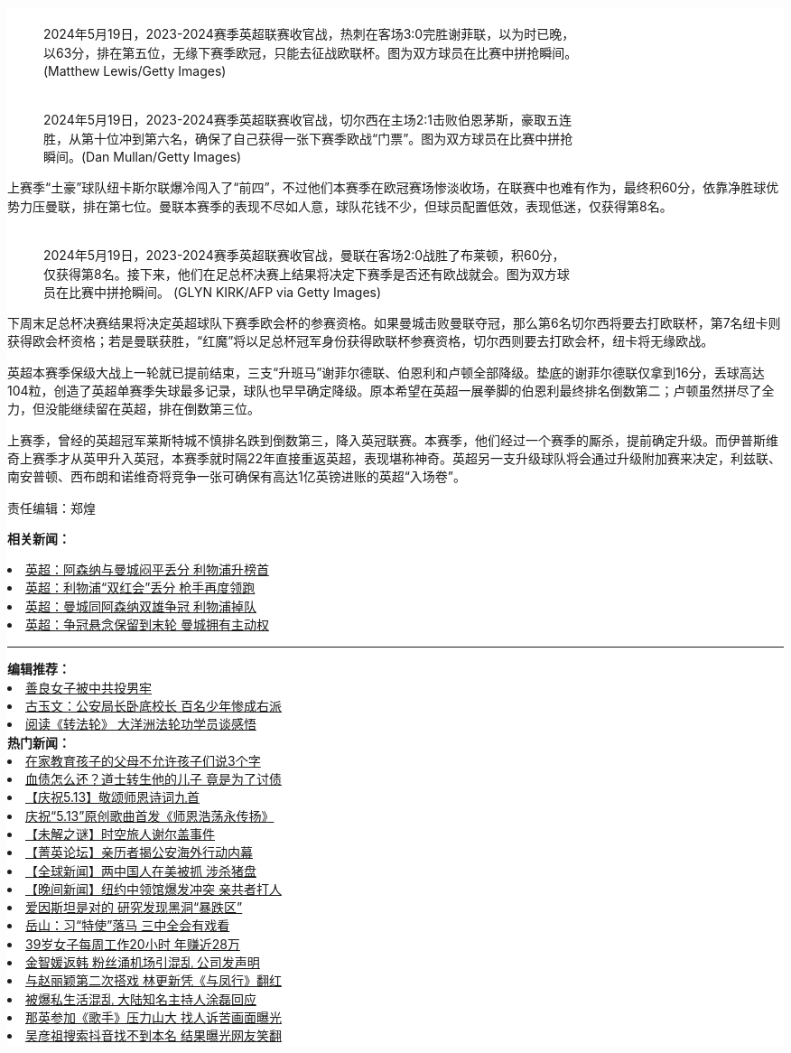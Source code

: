 <figure id="attachment_14253912" aria-describedby="caption-attachment-14253912" style="width: 599px" class="wp-caption aligncenter"><ahref=" https://i.epochtimes.com/assets/uploads/2024/05/id14253912-GettyImages-2153688638-600x400.jpg" target="_blank" rel="noreferrer noopener"> <img class=" wp-image-14253912" src="https://i.epochtimes.com/assets/uploads/2024/05/id14253912-GettyImages-2153688638-600x400.jpg" alt="" width="599" b="398" /></a><figcaption id="caption-attachment-14253912" class="wp-caption-text">2024年5月19日，2023-2024赛季英超联赛收官战，热刺在客场3:0完胜谢菲联，以为时已晚，以63分，排在第五位，无缘下赛季欧冠，只能去征战欧联杯。图为双方球员在比赛中拼抢瞬间。(Matthew Lewis/Getty Images)</figcaption></figure>
<figure id="attachment_14253913" aria-describedby="caption-attachment-14253913" style="width: 600px" class="wp-caption aligncenter"><ahref=" https://i.epochtimes.com/assets/uploads/2024/05/id14253913-GettyImages-2153695519-600x400.jpg" target="_blank" rel="noreferrer noopener"> <img class="size-medium_vertical wp-image-14253913" src="https://i.epochtimes.com/assets/uploads/2024/05/id14253913-GettyImages-2153695519-600x400.jpg" alt="" width="600" b="400" /></a><figcaption id="caption-attachment-14253913" class="wp-caption-text">2024年5月19日，2023-2024赛季英超联赛收官战，切尔西在主场2:1击败伯恩茅斯，豪取五连胜，从第十位冲到第六名，确保了自己获得一张下赛季欧战“门票”。图为双方球员在比赛中拼抢瞬间。(Dan Mullan/Getty Images)</figcaption></figure>
<p>上赛季“土豪”球队纽卡斯尔联爆冷闯入了“前四”，不过他们本赛季在欧冠赛场惨淡收场，在联赛中也难有作为，最终积60分，依靠净胜球优势力压曼联，排在第七位。曼联本赛季的表现不尽如人意，球队花钱不少，但球员配置低效，表现低迷，仅获得第8名。</p>
<figure id="attachment_14253908" aria-describedby="caption-attachment-14253908" style="width: 585px" class="wp-caption aligncenter"><ahref=" https://i.epochtimes.com/assets/uploads/2024/05/id14253908-GettyImages-2153189691-585x400.jpg" target="_blank" rel="noreferrer noopener"> <img class="size-medium_vertical wp-image-14253908" src="https://i.epochtimes.com/assets/uploads/2024/05/id14253908-GettyImages-2153189691-585x400.jpg" alt="" width="585" b="400" /></a><figcaption id="caption-attachment-14253908" class="wp-caption-text">2024年5月19日，2023-2024赛季英超联赛收官战，曼联在客场2:0战胜了布莱顿，积60分，仅获得第8名。接下来，他们在足总杯决赛上结果将决定下赛季是否还有欧战就会。图为双方球员在比赛中拼抢瞬间。 (GLYN KIRK/AFP via Getty Images)</figcaption></figure>
<p>下周末足总杯决赛结果将决定英超球队下赛季欧会杯的参赛资格。如果曼城击败曼联夺冠，那么第6名切尔西将要去打欧联杯，第7名纽卡则获得欧会杯资格；若是曼联获胜，“红魔”将以足总杯冠军身份获得欧联杯参赛资格，切尔西则要去打欧会杯，纽卡将无缘欧战。</p>
<p>英超本赛季保级大战上一轮就已提前结束，三支“升班马”谢菲尔德联、伯恩利和卢顿全部降级。垫底的谢菲尔德联仅拿到16分，丢球高达104粒，创造了英超单赛季失球最多记录，球队也早早确定降级。原本希望在英超一展拳脚的伯恩利最终排名倒数第二；卢顿虽然拼尽了全力，但没能继续留在英超，排在倒数第三位。</p>
<p>上赛季，曾经的英超冠军莱斯特城不慎排名跌到倒数第三，降入英冠联赛。本赛季，他们经过一个赛季的厮杀，提前确定升级。而伊普斯维奇上赛季才从英甲升入英冠，本赛季就时隔22年直接重返英超，表现堪称神奇。英超另一支升级球队将会通过升级附加赛来决定，利兹联、南安普顿、西布朗和诺维奇将竞争一张可确保有高达1亿英镑进账的英超“入场卷”。</p>
<p>责任编辑：郑煌</p>
	
<strong>相关新闻：</strong>
<li><a href="https://github.com/19920513/djy/blob/master/gb/24/3/31/n14215375.md#1">英超：阿森纳与曼城闷平丢分 利物浦升榜首</a></li>
<li><a href="https://github.com/19920513/djy/blob/master/gb/24/4/7/n14220508.md#1">英超：利物浦“双红会”丢分 枪手再度领跑</a></li>
<li><a href="https://github.com/19920513/djy/blob/master/gb/24/4/29/n14236351.md#1">英超：曼城同阿森纳双雄争冠 利物浦掉队</a></li>
<li><a href="https://github.com/19920513/djy/blob/master/gb/24/5/13/n14248156.md#1">英超：争冠悬念保留到末轮 曼城拥有主动权</a></li>
<hr>
<strong>编辑推荐：</strong>
<li><a href="https://github.com/19920513/djy/blob/master/gb/13/9/29/n3974789.md?dfh#1" target="_blank">善良女子被中共投男牢</a></li><li><a href="https://github.com/19920513/djy/blob/master/gb/18/9/14/n10715065.md#1" target="_blank">古玉文：公安局长卧底校长 百名少年惨成右派</a></li><li><a href="https://github.com/19920513/djy/blob/master/gb/19/1/22/n10993844.md#1" target="_blank">阅读《转法轮》 大洋洲法轮功学员谈感悟</a></li>
<strong>热门新闻：</strong>
<li><a href="https://github.com/19920513/djy/blob/master/gb/24/5/14/n14249975.md#1">在家教育孩子的父母不允许孩子们说3个字</a></li>
<li><a href="https://github.com/19920513/djy/blob/master/gb/24/5/9/n14244566.md#1">血债怎么还？道士转生他的儿子 竟是为了讨债</a></li>
<li><a href="https://github.com/19920513/djy/blob/master/gb/24/5/16/n14251265.md#1">【庆祝5.13】敬颂师恩诗词九首</a></li>
<li><a href="https://github.com/19920513/djy/blob/master/gb/24/5/13/n14248154.md#1">庆祝“5.13”原创歌曲首发《师恩浩荡永传扬》</a></li>
<li><a href="https://github.com/19920513/djy/blob/master/gb/24/5/13/n14248763.md#1">【未解之谜】时空旅人谢尔盖事件</a></li>
<li><a href="https://github.com/19920513/djy/blob/master/gb/24/5/18/n14253302.md#1">【菁英论坛】亲历者揭公安海外行动内幕</a></li>
<li><a href="https://github.com/19920513/djy/blob/master/gb/24/5/17/n14252283.md#1">【全球新闻】两中国人在美被抓 涉杀猪盘</a></li>
<li><a href="https://github.com/19920513/djy/blob/master/gb/24/5/17/n14252284.md#1">【晚间新闻】纽约中领馆爆发冲突 亲共者打人</a></li>
<li><a href="https://github.com/19920513/djy/blob/master/gb/24/5/18/n14253278.md#1">爱因斯坦是对的 研究发现黑洞“暴跌区”</a></li>
<li><a href="https://github.com/19920513/djy/blob/master/gb/24/5/18/n14253174.md#1">岳山：习“特使”落马 三中全会有戏看</a></li>
<li><a href="https://github.com/19920513/djy/blob/master/gb/24/5/17/n14252807.md#1">39岁女子每周工作20小时 年赚近28万</a></li>
<li><a href="https://github.com/19920513/djy/blob/master/gb/24/5/17/n14252268.md#1">金智媛返韩 粉丝涌机场引混乱 公司发声明</a></li>
<li><a href="https://github.com/19920513/djy/blob/master/gb/24/5/17/n14252773.md#1">与赵丽颖第二次搭戏 林更新凭《与凤行》翻红</a></li>
<li><a href="https://github.com/19920513/djy/blob/master/gb/24/5/18/n14253352.md#1">被爆私生活混乱 大陆知名主持人涂磊回应</a></li>
<li><a href="https://github.com/19920513/djy/blob/master/gb/24/5/17/n14252819.md#1">那英参加《歌手》压力山大 找人诉苦画面曝光</a></li>
<li><a href="https://github.com/19920513/djy/blob/master/gb/24/5/18/n14253337.md#1">吴彦祖搜索抖音找不到本名 结果曝光网友笑翻</a></li>
